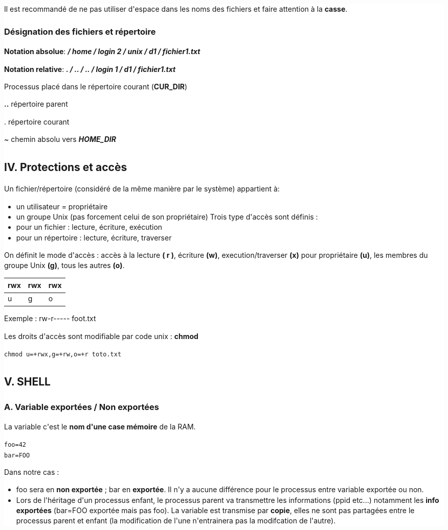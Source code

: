 Il est recommandé de ne pas utiliser d'espace dans les noms des fichiers et faire attention à la **casse**.



### Désignation des fichiers et répertoire

**Notation absolue**:	***/ home / login 2 / unix / d1 / fichier1.txt***

**Notation relative**:	***. / .. / .. / login 1 / d1 / fichier1.txt***

Processus placé dans le répertoire courant (**CUR_DIR**)

**..**	répertoire parent

.	répertoire courant

~	chemin absolu vers ***HOME_DIR***


## IV. Protections et accès

Un fichier/répertoire (considéré de la même manière par le système) appartient à:
- un utilisateur = propriétaire
- un groupe Unix (pas forcement celui de son propriétaire) Trois type d'accès sont définis :
- pour un fichier : lecture, écriture, exécution
- pour un répertoire : lecture, écriture, traverser

On définit le mode d'accès : accès à la lecture **( r )**, écriture **(w)**, execution/traverser **(x)** pour propriétaire **(u)**, les membres du groupe Unix **(g)**, tous les autres **(o)**.

| rwx | rwx | rwx |
| --- | --- | --- |
| u   | g   | o   |

Exemple : rw-r----- foot.txt

Les droits d'accès sont modifiable par code unix : **chmod**

```console
chmod u=+rwx,g=+rw,o=+r toto.txt
```

## V. SHELL

### A. Variable exportées / Non exportées

La variable c'est le **nom d'une case mémoire** de la RAM.

```console
foo=42
bar=FOO
```
Dans notre cas :
- foo sera en **non exportée** ; bar en **exportée**. Il n'y a aucune différence pour le processus entre variable exportée ou non.
- Lors de l'héritage d'un processus enfant, le processus parent va transmettre les informations (ppid etc...) notamment les **info exportées** (bar=FOO exportée mais pas foo). La variable est transmise par **copie**, elles ne sont pas partagées entre le processus parent et enfant (la modification de l'une n'entrainera pas la modifcation de l'autre).
